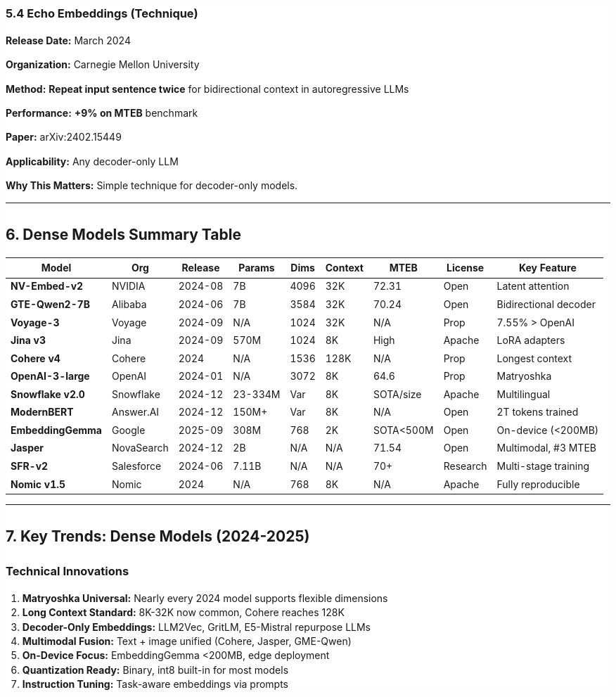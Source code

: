 
### 5.4 Echo Embeddings (Technique)

**Release Date:** March 2024

**Organization:** Carnegie Mellon University

**Method:** **Repeat input sentence twice** for bidirectional context in autoregressive LLMs

**Performance:** **+9% on MTEB** benchmark

**Paper:** arXiv:2402.15449

**Applicability:** Any decoder-only LLM

**Why This Matters:** Simple technique for decoder-only models.

---

## 6. Dense Models Summary Table

| Model | Org | Release | Params | Dims | Context | MTEB | License | Key Feature |
|-------|-----|---------|--------|------|---------|------|---------|-------------|
| **NV-Embed-v2** | NVIDIA | 2024-08 | 7B | 4096 | 32K | 72.31 | Open | Latent attention |
| **GTE-Qwen2-7B** | Alibaba | 2024-06 | 7B | 3584 | 32K | 70.24 | Open | Bidirectional decoder |
| **Voyage-3** | Voyage | 2024-09 | N/A | 1024 | 32K | N/A | Prop | 7.55% > OpenAI |
| **Jina v3** | Jina | 2024-09 | 570M | 1024 | 8K | High | Apache | LoRA adapters |
| **Cohere v4** | Cohere | 2024 | N/A | 1536 | 128K | N/A | Prop | Longest context |
| **OpenAI-3-large** | OpenAI | 2024-01 | N/A | 3072 | 8K | 64.6 | Prop | Matryoshka |
| **Snowflake v2.0** | Snowflake | 2024-12 | 23-334M | Var | 8K | SOTA/size | Apache | Multilingual |
| **ModernBERT** | Answer.AI | 2024-12 | 150M+ | Var | 8K | N/A | Open | 2T tokens trained |
| **EmbeddingGemma** | Google | 2025-09 | 308M | 768 | 2K | SOTA<500M | Open | On-device (<200MB) |
| **Jasper** | NovaSearch | 2024-12 | 2B | N/A | N/A | 71.54 | Open | Multimodal, #3 MTEB |
| **SFR-v2** | Salesforce | 2024-06 | 7.11B | N/A | N/A | 70+ | Research | Multi-stage training |
| **Nomic v1.5** | Nomic | 2024 | N/A | 768 | 8K | N/A | Apache | Fully reproducible |

---

## 7. Key Trends: Dense Models (2024-2025)

### Technical Innovations

1. **Matryoshka Universal:** Nearly every 2024 model supports flexible dimensions
2. **Long Context Standard:** 8K-32K now common, Cohere reaches 128K
3. **Decoder-Only Embeddings:** LLM2Vec, GritLM, E5-Mistral repurpose LLMs
4. **Multimodal Fusion:** Text + image unified (Cohere, Jasper, GME-Qwen)
5. **On-Device Focus:** EmbeddingGemma <200MB, edge deployment
6. **Quantization Ready:** Binary, int8 built-in for most models
7. **Instruction Tuning:** Task-aware embeddings via prompts
